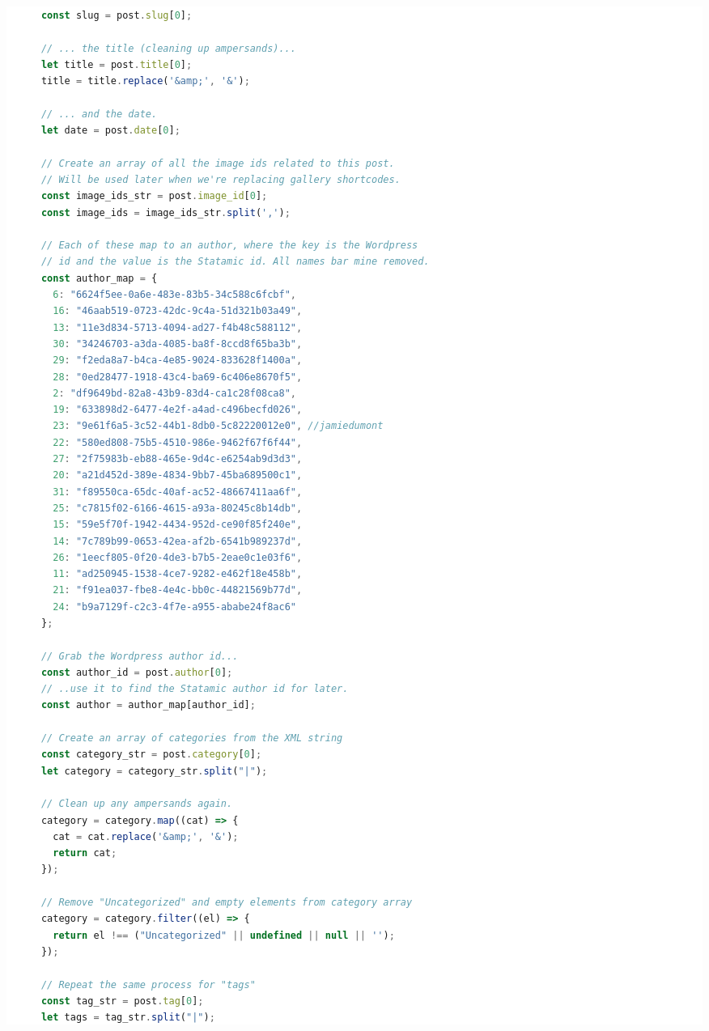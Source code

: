 ```javascript
      const slug = post.slug[0];

      // ... the title (cleaning up ampersands)...
      let title = post.title[0];
      title = title.replace('&amp;', '&');

      // ... and the date.
      let date = post.date[0];

      // Create an array of all the image ids related to this post.
      // Will be used later when we're replacing gallery shortcodes.
      const image_ids_str = post.image_id[0];
      const image_ids = image_ids_str.split(',');

      // Each of these map to an author, where the key is the Wordpress
      // id and the value is the Statamic id. All names bar mine removed.
      const author_map = {
        6: "6624f5ee-0a6e-483e-83b5-34c588c6fcbf",
        16: "46aab519-0723-42dc-9c4a-51d321b03a49",
        13: "11e3d834-5713-4094-ad27-f4b48c588112",
        30: "34246703-a3da-4085-ba8f-8ccd8f65ba3b",
        29: "f2eda8a7-b4ca-4e85-9024-833628f1400a",
        28: "0ed28477-1918-43c4-ba69-6c406e8670f5",
        2: "df9649bd-82a8-43b9-83d4-ca1c28f08ca8",
        19: "633898d2-6477-4e2f-a4ad-c496becfd026",
        23: "9e61f6a5-3c52-44b1-8db0-5c82220012e0", //jamiedumont
        22: "580ed808-75b5-4510-986e-9462f67f6f44",
        27: "2f75983b-eb88-465e-9d4c-e6254ab9d3d3",
        20: "a21d452d-389e-4834-9bb7-45ba689500c1",
        31: "f89550ca-65dc-40af-ac52-48667411aa6f",
        25: "c7815f02-6166-4615-a93a-80245c8b14db",
        15: "59e5f70f-1942-4434-952d-ce90f85f240e",
        14: "7c789b99-0653-42ea-af2b-6541b989237d",
        26: "1eecf805-0f20-4de3-b7b5-2eae0c1e03f6",
        11: "ad250945-1538-4ce7-9282-e462f18e458b",
        21: "f91ea037-fbe8-4e4c-bb0c-44821569b77d",
        24: "b9a7129f-c2c3-4f7e-a955-ababe24f8ac6"
      };
      
      // Grab the Wordpress author id...
      const author_id = post.author[0];
      // ..use it to find the Statamic author id for later.
      const author = author_map[author_id];

      // Create an array of categories from the XML string
      const category_str = post.category[0];
      let category = category_str.split("|");
  
      // Clean up any ampersands again.
      category = category.map((cat) => {
        cat = cat.replace('&amp;', '&');
        return cat;
      });

      // Remove "Uncategorized" and empty elements from category array
      category = category.filter((el) => {
        return el !== ("Uncategorized" || undefined || null || '');
      });

      // Repeat the same process for "tags"
      const tag_str = post.tag[0];
      let tags = tag_str.split("|");

```